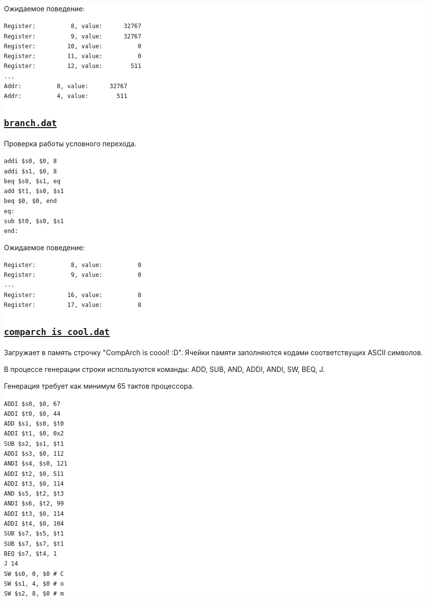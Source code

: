 Ожидаемое поведение:

```
Register:          8, value:      32767
Register:          9, value:      32767
Register:         10, value:          0
Register:         11, value:          0
Register:         12, value:        511
...
Addr:          0, value:      32767
Addr:          4, value:        511
```

## [`branch.dat`](./branch.dat)

Проверка работы условного перехода.

```
addi $s0, $0, 8
addi $s1, $0, 8
beq $s0, $s1, eq
add $t1, $s0, $s1
beq $0, $0, end
eq:
sub $t0, $s0, $s1
end:
```

Ожидаемое поведение:
```
Register:          8, value:          0
Register:          9, value:          0
...
Register:         16, value:          8
Register:         17, value:          8
```


## [`comparch_is_cool.dat`](./comparch_is_cool.dat)

Загружает в память строчку "CompArch is coool! :D".
Ячейки памяти заполняются кодами соответствущих ASCII символов.

В процессе генерации строки используются команды: ADD, SUB, AND, ADDI, ANDI, SW, BEQ, J.

Генерация требует как минимум 65 тактов процессора.

```
ADDI $s0, $0, 67
ADDI $t0, $0, 44
ADD $s1, $s0, $t0
ADDI $t1, $0, 0x2
SUB $s2, $s1, $t1
ADDI $s3, $0, 112
ANDI $s4, $s0, 121
ADDI $t2, $0, 511
ADDI $t3, $0, 114
AND $s5, $t2, $t3
ANDI $s6, $t2, 99
ADDI $t3, $0, 114
ADDI $t4, $0, 104
SUB $s7, $s5, $t1
SUB $s7, $s7, $t1
BEQ $s7, $t4, 1
J 14
SW $s0, 0, $0 # C
SW $s1, 4, $0 # o
SW $s2, 8, $0 # m
```